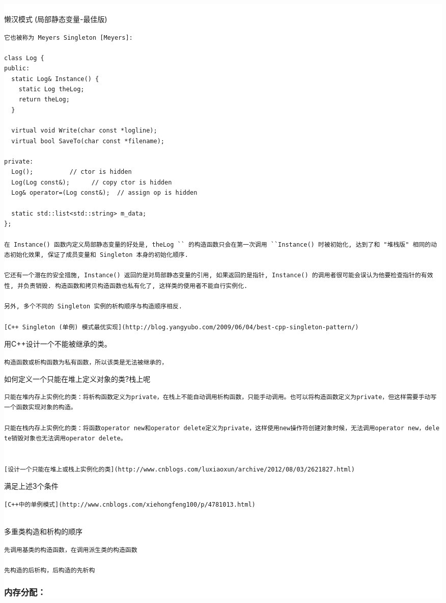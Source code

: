 
​	
	懒汉模式 (局部静态变量-最佳版)
	
	它也被称为 Meyers Singleton [Meyers]:
	
	class Log {
	public:
	  static Log& Instance() {
	    static Log theLog;
	    return theLog;
	  }
	
	  virtual void Write(char const *logline);
	  virtual bool SaveTo(char const *filename);
	
	private:
	  Log();          // ctor is hidden
	  Log(Log const&);      // copy ctor is hidden
	  Log& operator=(Log const&);  // assign op is hidden
	
	  static std::list<std::string> m_data;
	};
	
	在 Instance() 函数内定义局部静态变量的好处是, theLog `` 的构造函数只会在第一次调用 ``Instance() 时被初始化, 达到了和 "堆栈版" 相同的动态初始化效果, 保证了成员变量和 Singleton 本身的初始化顺序.
	
	它还有一个潜在的安全措施, Instance() 返回的是对局部静态变量的引用, 如果返回的是指针, Instance() 的调用者很可能会误认为他要检查指针的有效性, 并负责销毁. 构造函数和拷贝构造函数也私有化了, 这样类的使用者不能自行实例化.
	
	另外, 多个不同的 Singleton 实例的析构顺序与构造顺序相反.
	
	[C++ Singleton (单例) 模式最优实现](http://blog.yangyubo.com/2009/06/04/best-cpp-singleton-pattern/)

用C++设计一个不能被继承的类。

	构造函数或析构函数为私有函数，所以该类是无法被继承的，

如何定义一个只能在堆上定义对象的类?栈上呢

	只能在堆内存上实例化的类：将析构函数定义为private，在栈上不能自动调用析构函数，只能手动调用。也可以将构造函数定义为private，但这样需要手动写一个函数实现对象的构造。
	
	只能在栈内存上实例化的类：将函数operator new和operator delete定义为private，这样使用new操作符创建对象时候，无法调用operator new，delete销毁对象也无法调用operator delete。


	[设计一个只能在堆上或栈上实例化的类](http://www.cnblogs.com/luxiaoxun/archive/2012/08/03/2621827.html)

满足上述3个条件

	[C++中的单例模式](http://www.cnblogs.com/xiehongfeng100/p/4781013.html)


​	
多重类构造和析构的顺序

	先调用基类的构造函数，在调用派生类的构造函数
	
	先构造的后析构，后构造的先析构
### 内存分配：
